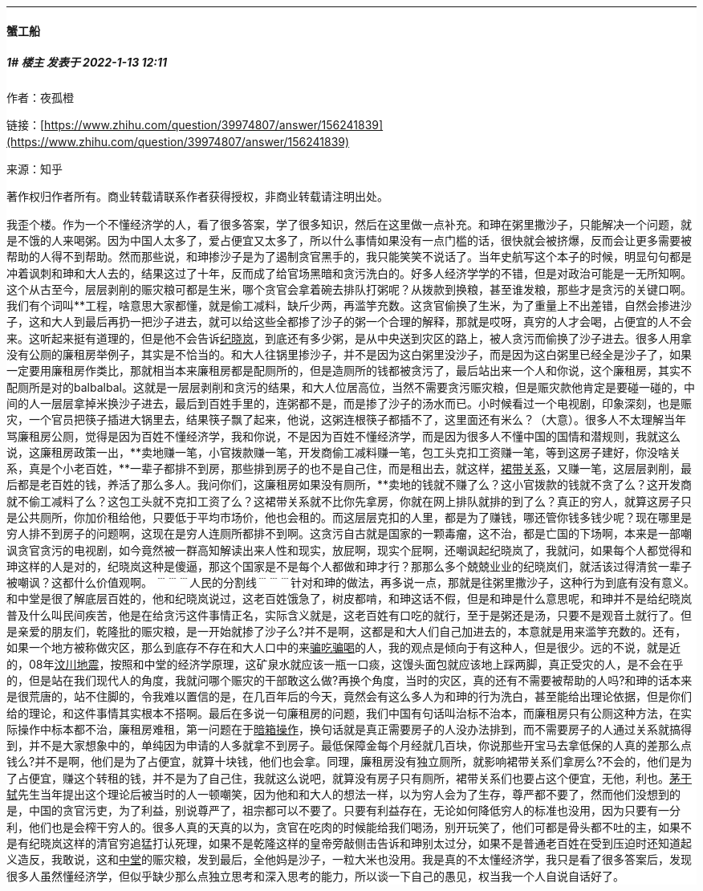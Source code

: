 

*****

####  蟹工船  
##### 1#       楼主       发表于 2022-1-13 12:11

作者：夜孤橙

链接：[https://www.zhihu.com/question/39974807/answer/156241839](https://www.zhihu.com/question/39974807/answer/156241839)

来源：知乎

著作权归作者所有。商业转载请联系作者获得授权，非商业转载请注明出处。

我歪个楼。作为一个不懂经济学的人，看了很多答案，学了很多知识，然后在这里做一点补充。和珅在粥里撒沙子，只能解决一个问题，就是不饿的人来喝粥。因为中国人太多了，爱占便宜又太多了，所以什么事情如果没有一点门槛的话，很快就会被挤爆，反而会让更多需要被帮助的人得不到帮助。然而那些说，和珅掺沙子是为了遏制贪官黑手的，我只能笑笑不说话了。当年史航写这个本子的时候，明显句句都是冲着讽刺和珅和大人去的，结果这过了十年，反而成了给官场黑暗和贪污洗白的。好多人经济学学的不错，但是对政治可能是一无所知啊。这个从古至今，层层剥削的赈灾粮可都是生米，哪个贪官会拿着碗去排队打粥呢？从拨款到换粮，甚至谁发粮，那些才是贪污的关键口啊。我们有个词叫**工程，啥意思大家都懂，就是偷工减料，缺斤少两，再滥竽充数。这贪官偷换了生米，为了重量上不出差错，自然会掺进沙子，这和大人到最后再扔一把沙子进去，就可以给这些全都掺了沙子的粥一个合理的解释，那就是哎呀，真穷的人才会喝，占便宜的人不会来。这听起来挺有道理的，但是他不会告诉[纪晓岚](https://www.zhihu.com/search?q=%E7%BA%AA%E6%99%93%E5%B2%9A&amp;search_source=Entity&amp;hybrid_search_source=Entity&amp;hybrid_search_extra=%7B%22sourceType%22%3A%22answer%22%2C%22sourceId%22%3A156241839%7D)，到底还有多少粥，是从中央送到灾区的路上，被人贪污而偷换了沙子进去。很多人用拿没有公厕的廉租房举例子，其实是不恰当的。和大人往锅里掺沙子，并不是因为这白粥里没沙子，而是因为这白粥里已经全是沙子了，如果一定要用廉租房作类比，那就相当本来廉租房都是配厕所的，但是造厕所的钱都被贪污了，最后站出来一个人和你说，这个廉租房，其实不配厕所是对的balbalbal。这就是一层层剥削和贪污的结果，和大人位居高位，当然不需要贪污赈灾粮，但是赈灾款他肯定是要碰一碰的，中间的人一层层拿掉米换沙子进去，最后到百姓手里的，连粥都不是，而是掺了沙子的汤水而已。小时候看过一个电视剧，印象深刻，也是赈灾，一个官员把筷子插进大锅里去，结果筷子飘了起来，他说，这粥连根筷子都插不了，这里面还有米么？（大意）。很多人不太理解当年骂廉租房公厕，觉得是因为百姓不懂经济学，我和你说，不是因为百姓不懂经济学，而是因为很多人不懂中国的国情和潜规则，我就这么说，这廉租房政策一出，**卖地赚一笔，小官拨款赚一笔，开发商偷工减料赚一笔，包工头克扣工资赚一笔，等到这房子建好，你没啥关系，真是个小老百姓，**一辈子都排不到房，那些排到房子的也不是自己住，而是租出去，就这样，[裙带关系](https://www.zhihu.com/search?q=%E8%A3%99%E5%B8%A6%E5%85%B3%E7%B3%BB&amp;search_source=Entity&amp;hybrid_search_source=Entity&amp;hybrid_search_extra=%7B%22sourceType%22%3A%22answer%22%2C%22sourceId%22%3A156241839%7D)，又赚一笔，这层层剥削，最后都是老百姓的钱，养活了那么多人。我问你们，这廉租房如果没有厕所，**卖地的钱就不赚了么？这小官拨款的钱就不贪了么？这开发商就不偷工减料了么？这包工头就不克扣工资了么？这裙带关系就不比你先拿房，你就在网上排队就排的到了么？真正的穷人，就算这房子只是公共厕所，你加价租给他，只要低于平均市场价，他也会租的。而这层层克扣的人里，都是为了赚钱，哪还管你钱多钱少呢？现在哪里是穷人排不到房子的问题啊，这现在是穷人连厕所都排不到啊。这贪污自古就是国家的一颗毒瘤，这不治，都是亡国的下场啊，本来是一部嘲讽贪官贪污的电视剧，如今竟然被一群高知解读出来人性和现实，放屁啊，现实个屁啊，还嘲讽起纪晓岚了，我就问，如果每个人都觉得和珅这样的人是对的，纪晓岚这种是傻逼，那这个国家是不是每个人都做和珅才行？那那么多个兢兢业业的纪晓岚们，就活该过得清贫一辈子被嘲讽？这都什么价值观啊。
﹉﹉﹉人民的分割线﹉﹉﹉针对和珅的做法，再多说一点，那就是往粥里撒沙子，这种行为到底有没有意义。和中堂是很了解底层百姓的，他和纪晓岚说过，这老百姓饿急了，树皮都啃，和珅这话不假，但是和珅是什么意思呢，和珅并不是给纪晓岚普及什么叫民间疾苦，他是在给贪污这件事情正名，实际含义就是，这老百姓有口吃的就行，至于是粥还是汤，只要不是观音土就行了。但是亲爱的朋友们，乾隆批的赈灾粮，是一开始就掺了沙子么?并不是啊，这都是和大人们自己加进去的，本意就是用来滥竽充数的。还有，如果一个地方被称做灾区，那么到底存不存在和大人口中的来[骗吃骗喝](https://www.zhihu.com/search?q=%E9%AA%97%E5%90%83%E9%AA%97%E5%96%9D&amp;search_source=Entity&amp;hybrid_search_source=Entity&amp;hybrid_search_extra=%7B%22sourceType%22%3A%22answer%22%2C%22sourceId%22%3A156241839%7D)的人，我的观点是倾向于有这种人，但是很少。远的不说，就是近的，08年[汶川地震](https://www.zhihu.com/search?q=%E6%B1%B6%E5%B7%9D%E5%9C%B0%E9%9C%87&amp;search_source=Entity&amp;hybrid_search_source=Entity&amp;hybrid_search_extra=%7B%22sourceType%22%3A%22answer%22%2C%22sourceId%22%3A156241839%7D)，按照和中堂的经济学原理，这矿泉水就应该一瓶一口痰，这馒头面包就应该地上踩两脚，真正受灾的人，是不会在乎的，但是站在我们现代人的角度，我就问哪个赈灾的干部敢这么做?再换个角度，当时的灾区，真的还有不需要被帮助的人吗?和珅的话本来是很荒唐的，站不住脚的，令我难以置信的是，在几百年后的今天，竟然会有这么多人为和珅的行为洗白，甚至能给出理论依据，但是你们给的理论，和这件事情其实根本不搭啊。最后在多说一句廉租房的问题，我们中国有句话叫治标不治本，而廉租房只有公厕这种方法，在实际操作中标本都不治，廉租房难租，第一问题在于[暗箱操作](https://www.zhihu.com/search?q=%E6%9A%97%E7%AE%B1%E6%93%8D%E4%BD%9C&amp;search_source=Entity&amp;hybrid_search_source=Entity&amp;hybrid_search_extra=%7B%22sourceType%22%3A%22answer%22%2C%22sourceId%22%3A156241839%7D)，换句话就是真正需要房子的人没办法排到，而不需要房子的人通过关系就搞得到，并不是大家想象中的，单纯因为申请的人多就拿不到房子。最低保障金每个月经就几百块，你说那些开宝马去拿低保的人真的差那么点钱么?并不是啊，他们是为了占便宜，就算十块钱，他们也会拿。同理，廉租房没有独立厕所，就影响裙带关系们拿房么?不会的，他们是为了占便宜，赚这个转租的钱，并不是为了自己住，我就这么说吧，就算没有房子只有厕所，裙带关系们也要占这个便宜，无他，利也。[茅于轼](https://www.zhihu.com/search?q=%E8%8C%85%E4%BA%8E%E8%BD%BC&amp;search_source=Entity&amp;hybrid_search_source=Entity&amp;hybrid_search_extra=%7B%22sourceType%22%3A%22answer%22%2C%22sourceId%22%3A156241839%7D)先生当年提出这个理论后被当时的人一顿嘲笑，因为他和和大人的想法一样，以为穷人会为了生存，尊严都不要了，然而他们没想到的是，中国的贪官污吏，为了利益，别说尊严了，祖宗都可以不要了。只要有利益存在，无论如何降低穷人的标准也没用，因为只要有一分利，他们也是会榨干穷人的。很多人真的天真的以为，贪官在吃肉的时候能给我们喝汤，别开玩笑了，他们可都是骨头都不吐的主，如果不是有纪晓岚这样的清官穷追猛打认死理，如果不是乾隆这样的皇帝旁敲侧击告诉和珅别太过分，如果不是普通老百姓在受到压迫时还知道起义造反，我敢说，这和[中堂](https://www.zhihu.com/search?q=%E4%B8%AD%E5%A0%82&amp;search_source=Entity&amp;hybrid_search_source=Entity&amp;hybrid_search_extra=%7B%22sourceType%22%3A%22answer%22%2C%22sourceId%22%3A156241839%7D)的赈灾粮，发到最后，全他妈是沙子，一粒大米也没用。我是真的不太懂经济学，我只是看了很多答案后，发现很多人虽然懂经济学，但似乎缺少那么点独立思考和深入思考的能力，所以谈一下自己的愚见，权当我一个人自说自话好了。
